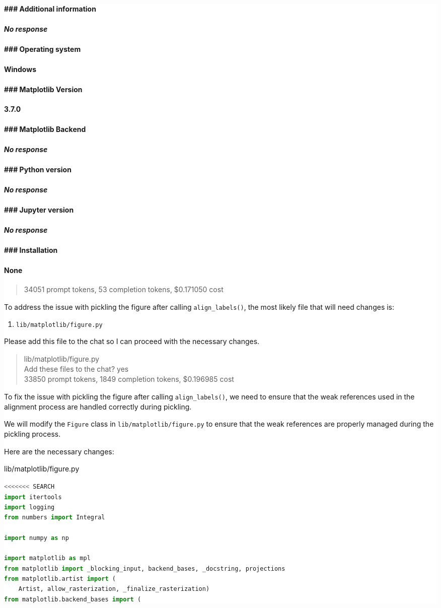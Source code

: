 #### ### Additional information  
####   
#### _No response_  
####   
#### ### Operating system  
####   
#### Windows  
####   
#### ### Matplotlib Version  
####   
#### 3.7.0  
####   
#### ### Matplotlib Backend  
####   
#### _No response_  
####   
#### ### Python version  
####   
#### _No response_  
####   
#### ### Jupyter version  
####   
#### _No response_  
####   
#### ### Installation  
####   
#### None  
> 34051 prompt tokens, 53 completion tokens, $0.171050 cost  

To address the issue with pickling the figure after calling `align_labels()`, the most likely file that will need changes is:

1. `lib/matplotlib/figure.py`

Please add this file to the chat so I can proceed with the necessary changes.

> lib/matplotlib/figure.py  
> Add these files to the chat? yes  
> 33850 prompt tokens, 1849 completion tokens, $0.196985 cost  

To fix the issue with pickling the figure after calling `align_labels()`, we need to ensure that the weak references used in the alignment process are handled correctly during pickling. 

We will modify the `Figure` class in `lib/matplotlib/figure.py` to ensure that the weak references are properly managed during the pickling process.

Here are the necessary changes:

lib/matplotlib/figure.py
```python
<<<<<<< SEARCH
import itertools
import logging
from numbers import Integral

import numpy as np

import matplotlib as mpl
from matplotlib import _blocking_input, backend_bases, _docstring, projections
from matplotlib.artist import (
    Artist, allow_rasterization, _finalize_rasterization)
from matplotlib.backend_bases import (
```